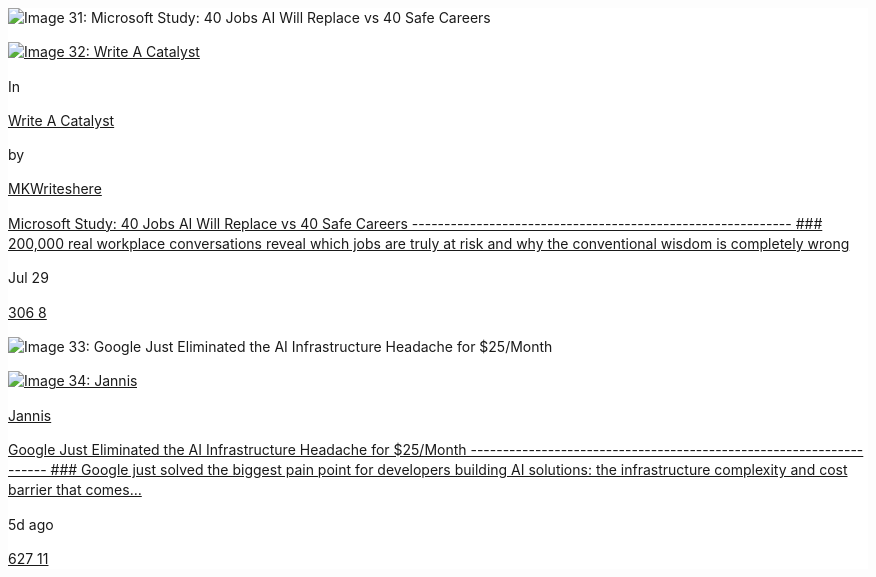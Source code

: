 ![Image 31: Microsoft Study: 40 Jobs AI Will Replace vs 40 Safe Careers](https://miro.medium.com/v2/resize:fit:679/0*q_zObQNmhli7gCz9)

[![Image 32: Write A Catalyst](https://miro.medium.com/v2/resize:fill:20:20/1*KCHN5TM3Ga2PqZHA4hNbaw.png)](https://medium.com/write-a-catalyst?source=post_page---read_next_recirc--29d057b9d590----2---------------------81e006cf_9ab3_43b2_993a_f295bd047842--------------)

In

[Write A Catalyst](https://medium.com/write-a-catalyst?source=post_page---read_next_recirc--29d057b9d590----2---------------------81e006cf_9ab3_43b2_993a_f295bd047842--------------)

by

[MKWriteshere](https://medium.com/@muthu10star?source=post_page---read_next_recirc--29d057b9d590----2---------------------81e006cf_9ab3_43b2_993a_f295bd047842--------------)

[Microsoft Study: 40 Jobs AI Will Replace vs 40 Safe Careers ----------------------------------------------------------- ### 200,000 real workplace conversations reveal which jobs are truly at risk and why the conventional wisdom is completely wrong](https://medium.com/write-a-catalyst/microsoft-study-40-jobs-ai-will-replace-vs-40-safe-careers-ecc2fa19bfd7?source=post_page---read_next_recirc--29d057b9d590----2---------------------81e006cf_9ab3_43b2_993a_f295bd047842--------------)

Jul 29

[306 8](https://medium.com/write-a-catalyst/microsoft-study-40-jobs-ai-will-replace-vs-40-safe-careers-ecc2fa19bfd7?source=post_page---read_next_recirc--29d057b9d590----2---------------------81e006cf_9ab3_43b2_993a_f295bd047842--------------)

[](https://medium.com/m/signin?actionUrl=https%3A%2F%2Fmedium.com%2F_%2Fbookmark%2Fp%2Fecc2fa19bfd7&operation=register&redirect=https%3A%2F%2Fmedium.com%2Fwrite-a-catalyst%2Fmicrosoft-study-40-jobs-ai-will-replace-vs-40-safe-careers-ecc2fa19bfd7&source=---read_next_recirc--29d057b9d590----2-----------------bookmark_preview----81e006cf_9ab3_43b2_993a_f295bd047842--------------)

![Image 33: Google Just Eliminated the AI Infrastructure Headache for $25/Month](https://miro.medium.com/v2/resize:fit:679/1*IRKSlK0Q7-siCmSOydtAGA.png)

[![Image 34: Jannis](https://miro.medium.com/v2/resize:fill:20:20/1*AZ8boysRVFpu2_a7SzFXyA.png)](https://medium.com/@PowerUpSkills?source=post_page---read_next_recirc--29d057b9d590----3---------------------81e006cf_9ab3_43b2_993a_f295bd047842--------------)

[Jannis](https://medium.com/@PowerUpSkills?source=post_page---read_next_recirc--29d057b9d590----3---------------------81e006cf_9ab3_43b2_993a_f295bd047842--------------)

[Google Just Eliminated the AI Infrastructure Headache for $25/Month ------------------------------------------------------------------- ### Google just solved the biggest pain point for developers building AI solutions: the infrastructure complexity and cost barrier that comes…](https://medium.com/@PowerUpSkills/google-just-eliminated-the-ai-infrastructure-headache-for-25-month-f96e565c2a1f?source=post_page---read_next_recirc--29d057b9d590----3---------------------81e006cf_9ab3_43b2_993a_f295bd047842--------------)

5d ago

[627 11](https://medium.com/@PowerUpSkills/google-just-eliminated-the-ai-infrastructure-headache-for-25-month-f96e565c2a1f?source=post_page---read_next_recirc--29d057b9d590----3---------------------81e006cf_9ab3_43b2_993a_f295bd047842--------------)

[](https://medium.com/m/signin?actionUrl=https%3A%2F%2Fmedium.com%2F_%2Fbookmark%2Fp%2Ff96e565c2a1f&operation=register&redirect=https%3A%2F%2Fmedium.com%2F%40PowerUpSkills%2Fgoogle-just-eliminated-the-ai-infrastructure-headache-for-25-month-f96e565c2a1f&source=---read_next_recirc--29d057b9d590----3-----------------bookmark_preview----81e006cf_9ab3_43b2_993a_f295bd047842--------------)
